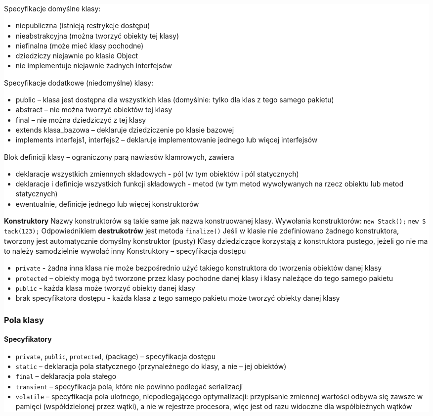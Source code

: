 Specyfikacje domyślne klasy:

- niepubliczna (istnieją restrykcje dostępu)
- nieabstrakcyjna (można tworzyć obiekty tej klasy)
- niefinalna (może mieć klasy pochodne)
- dziedziczy niejawnie po klasie Object
- nie implementuje niejawnie żadnych interfejsów

Specyfikacje dodatkowe (niedomyślne) klasy:

- public – klasa jest dostępna dla wszystkich klas (domyślnie: tylko dla klas z tego samego pakietu)
- abstract – nie można tworzyć obiektów tej klasy
- final – nie można dziedziczyć z tej klasy
- extends klasa_bazowa – deklaruje dziedziczenie po klasie bazowej
- implements interfejs1, interfejs2 – deklaruje implementowanie jednego lub więcej interfejsów

Blok definicji klasy – ograniczony parą nawiasów klamrowych, zawiera

- deklaracje wszystkich zmiennych składowych - pól (w tym obiektów i pól statycznych)
- deklaracje i definicje wszystkich funkcji składowych - metod (w tym metod wywoływanych na rzecz obiektu lub metod statycznych)
- ewentualnie, definicje jednego lub więcej konstruktorów

**Konstruktory**
Nazwy konstruktorów są takie same jak nazwa konstruowanej klasy.
Wywołania konstruktorów:
`new Stack();`
`new Stack(123);`
Odpowiednikiem **destrukotrów** jest metoda `finalize()`
Jeśli w klasie nie zdefiniowano żadnego konstruktora, tworzony jest automatycznie  domyślny konstruktor (pusty)
Klasy dziedziczące korzystają z konstruktora pustego, jeżeli go nie ma to należy samodzielnie wywołać inny
Konstruktory – specyfikacja dostępu

- `private` - żadna inna klasa nie może bezpośrednio użyć takiego konstruktora do tworzenia obiektów danej klasy
- `protected` – obiekty mogą być tworzone przez klasy pochodne danej klasy i klasy należące do tego samego pakietu
- `public` - każda klasa może tworzyć obiekty danej klasy
- brak specyfikatora dostępu - każda klasa z tego samego pakietu może tworzyć obiekty danej klasy

### Pola klasy

**Specyfikatory**

- `private`, `public`, `protected`, (package) – specyfikacja dostępu
- `static` – deklaracja pola statycznego (przynależnego do klasy, a nie – jej obiektów)
- `final` – deklaracja pola stałego
- `transient` – specyfikacja pola, które nie powinno podlegać serializacji
- `volatile` – specyfikacja pola ulotnego, niepodlegającego optymalizacji: przypisanie zmiennej wartości odbywa się zawsze w pamięci (współdzielonej przez wątki), a nie w rejestrze procesora, więc jest od razu widoczne dla współbieżnych wątków
